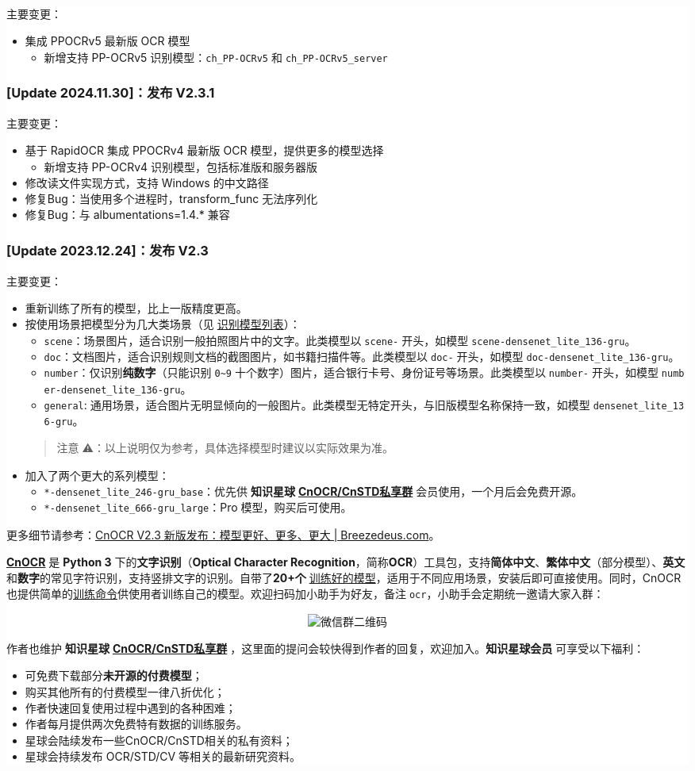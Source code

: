 主要变更：

* 集成 PPOCRv5 最新版 OCR 模型
  * 新增支持 PP-OCRv5 识别模型：`ch_PP-OCRv5` 和 `ch_PP-OCRv5_server`


### [Update 2024.11.30]：发布 V2.3.1

主要变更：

* 基于 RapidOCR 集成 PPOCRv4 最新版 OCR 模型，提供更多的模型选择
  * 新增支持 PP-OCRv4  识别模型，包括标准版和服务器版
* 修改读文件实现方式，支持 Windows 的中文路径
* 修复Bug：当使用多个进程时，transform_func 无法序列化
* 修复Bug：与 albumentations=1.4.* 兼容

### [Update 2023.12.24]：发布 V2.3

主要变更：

* 重新训练了所有的模型，比上一版精度更高。
* 按使用场景把模型分为几大类场景（见 [识别模型列表](#可使用的识别模型)）：
  * `scene`：场景图片，适合识别一般拍照图片中的文字。此类模型以 `scene-` 开头，如模型 `scene-densenet_lite_136-gru`。
  * `doc`：文档图片，适合识别规则文档的截图图片，如书籍扫描件等。此类模型以 `doc-` 开头，如模型 `doc-densenet_lite_136-gru`。
  * `number`：仅识别**纯数字**（只能识别 `0~9` 十个数字）图片，适合银行卡号、身份证号等场景。此类模型以 `number-` 开头，如模型 `number-densenet_lite_136-gru`。
  * `general`: 通用场景，适合图片无明显倾向的一般图片。此类模型无特定开头，与旧版模型名称保持一致，如模型 `densenet_lite_136-gru`。
  > 注意 ⚠️：以上说明仅为参考，具体选择模型时建议以实际效果为准。
* 加入了两个更大的系列模型：
  * `*-densenet_lite_246-gru_base`：优先供 **知识星球** [**CnOCR/CnSTD私享群**](https://t.zsxq.com/FEYZRJQ) 会员使用，一个月后会免费开源。
  * `*-densenet_lite_666-gru_large`：Pro 模型，购买后可使用。
  
更多细节请参考：[CnOCR V2.3 新版发布：模型更好、更多、更大 | Breezedeus.com](https://www.breezedeus.com/article/cnocr-v2.3-better-more)。



[**CnOCR**](https://github.com/breezedeus/cnocr) 是 **Python 3** 下的**文字识别**（**Optical Character Recognition**，简称**OCR**）工具包，支持**简体中文**、**繁体中文**（部分模型）、**英文**和**数字**的常见字符识别，支持竖排文字的识别。自带了**20+个** [训练好的模型](https://cnocr.readthedocs.io/zh-cn/stable/models/)，适用于不同应用场景，安装后即可直接使用。同时，CnOCR也提供简单的[训练命令](https://cnocr.readthedocs.io/zh-cn/stable/train/)供使用者训练自己的模型。欢迎扫码加小助手为好友，备注 `ocr`，小助手会定期统一邀请大家入群：

<div align="center">
  <img src="https://huggingface.co/datasets/breezedeus/cnocr-wx-qr-code/resolve/main/wx-qr-code.JPG" alt="微信群二维码" width="300px"/>
</div>


作者也维护 **知识星球** [**CnOCR/CnSTD私享群**](https://t.zsxq.com/FEYZRJQ) ，这里面的提问会较快得到作者的回复，欢迎加入。**知识星球会员** 可享受以下福利：

- 可免费下载部分**未开源的付费模型**；
- 购买其他所有的付费模型一律八折优化；
- 作者快速回复使用过程中遇到的各种困难；
- 作者每月提供两次免费特有数据的训练服务。
- 星球会陆续发布一些CnOCR/CnSTD相关的私有资料；
- 星球会持续发布 OCR/STD/CV 等相关的最新研究资料。

